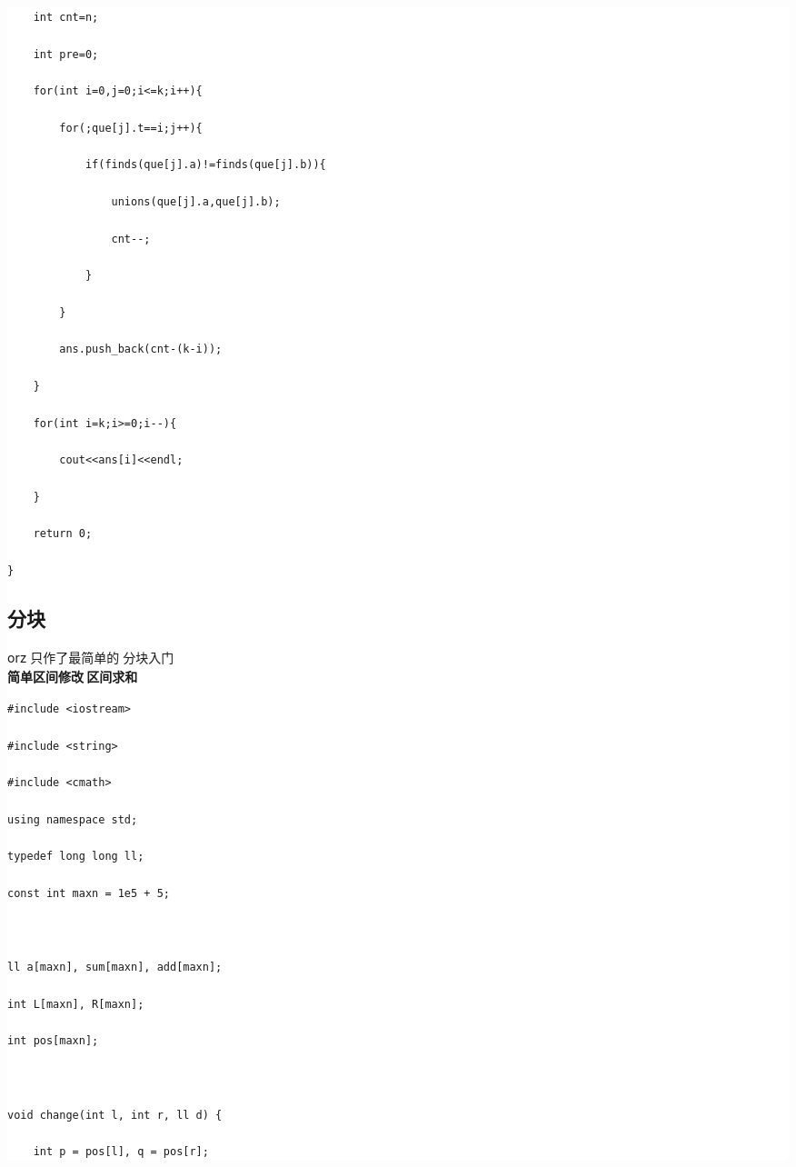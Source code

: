         int cnt=n;

        int pre=0;

        for(int i=0,j=0;i<=k;i++){

            for(;que[j].t==i;j++){

                if(finds(que[j].a)!=finds(que[j].b)){

                    unions(que[j].a,que[j].b);

                    cnt--;

                }

            }

            ans.push_back(cnt-(k-i)); 

        }

        for(int i=k;i>=0;i--){

            cout<<ans[i]<<endl;

        }

        return 0;

    }

    

## 分块

orz 只作了最简单的 分块入门  
**简单区间修改 区间求和**

    
    
    #include <iostream>

    #include <string>

    #include <cmath>

    using namespace std;

    typedef long long ll;

    const int maxn = 1e5 + 5;

    

    ll a[maxn], sum[maxn], add[maxn];

    int L[maxn], R[maxn];

    int pos[maxn];

    

    void change(int l, int r, ll d) {

        int p = pos[l], q = pos[r];
